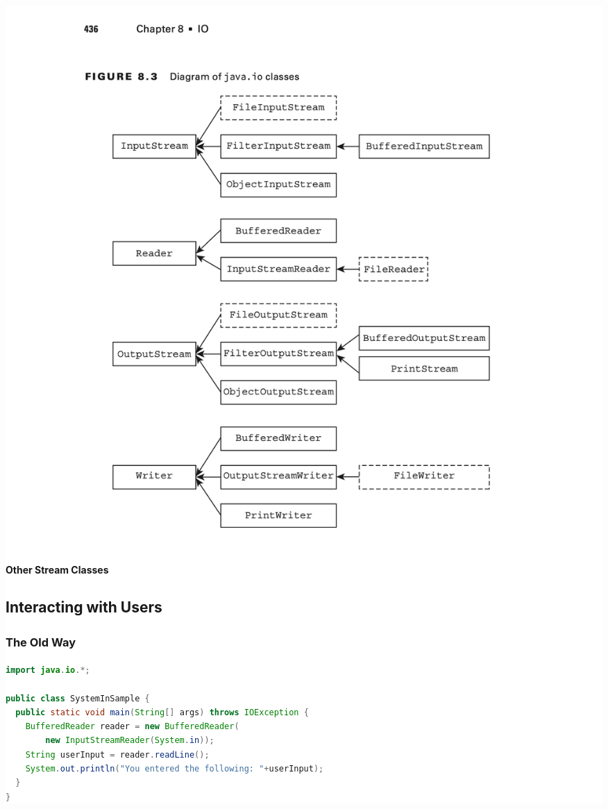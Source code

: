![Roadmap](java.io.classess.png)

**Other Stream Classes**

## Interacting with Users

### The Old Way

```java
import java.io.*;

public class SystemInSample {
  public static void main(String[] args) throws IOException {
    BufferedReader reader = new BufferedReader(
        new InputStreamReader(System.in));
    String userInput = reader.readLine();
    System.out.println("You entered the following: "+userInput); 
  }
}
```
